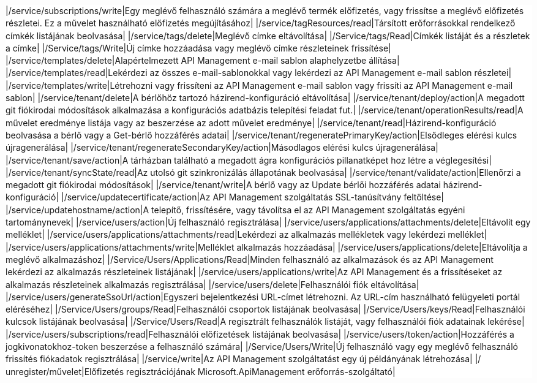 |/service/subscriptions/write|Egy meglévő felhasználó számára a meglévő termék előfizetés, vagy frissítse a meglévő előfizetés részletei. Ez a művelet használható előfizetés megújításához|
|/service/tagResources/read|Társított erőforrásokkal rendelkező címkék listájának beolvasása|
|/service/tags/delete|Meglévő címke eltávolítása|
|/Service/tags/Read|Címkék listáját és a részletek a címke|
|/Service/tags/Write|Új címke hozzáadása vagy meglévő címke részleteinek frissítése|
|/service/templates/delete|Alapértelmezett API Management e-mail sablon alaphelyzetbe állítása|
|/service/templates/read|Lekérdezi az összes e-mail-sablonokkal vagy lekérdezi az API Management e-mail sablon részletei|
|/service/templates/write|Létrehozni vagy frissíteni az API Management e-mail sablon vagy frissíti az API Management e-mail sablon|
|/service/tenant/delete|A bérlőhöz tartozó házirend-konfiguráció eltávolítása|
|/service/tenant/deploy/action|A megadott git fiókirodai módosítások alkalmazása a konfigurációs adatbázis telepítési feladat fut.|
|/service/tenant/operationResults/read|A művelet eredménye listája vagy az beszerzése az adott művelet eredménye|
|/service/tenant/read|Házirend-konfiguráció beolvasása a bérlő vagy a Get-bérlő hozzáférés adatai|
|/service/tenant/regeneratePrimaryKey/action|Elsődleges elérési kulcs újragenerálása|
|/service/tenant/regenerateSecondaryKey/action|Másodlagos elérési kulcs újragenerálása|
|/service/tenant/save/action|A tárházban található a megadott ágra konfigurációs pillanatképet hoz létre a véglegesítési|
|/service/tenant/syncState/read|Az utolsó git szinkronizálás állapotának beolvasása|
|/service/tenant/validate/action|Ellenőrzi a megadott git fiókirodai módosítások|
|/service/tenant/write|A bérlő vagy az Update bérlői hozzáférés adatai házirend-konfiguráció|
|/service/updatecertificate/action|Az API Management szolgáltatás SSL-tanúsítvány feltöltése|
|/service/updatehostname/action|A telepítő, frissítésére, vagy távolítsa el az API Management szolgáltatás egyéni tartománynevek|
|/service/users/action|Új felhasználó regisztrálása|
|/service/users/applications/attachments/delete|Eltávolít egy melléklet|
|/service/users/applications/attachments/read|Lekérdezi az alkalmazás mellékletek vagy lekérdezi melléklet|
|/service/users/applications/attachments/write|Melléklet alkalmazás hozzáadása|
|/service/users/applications/delete|Eltávolítja a meglévő alkalmazáshoz|
|/Service/Users/Applications/Read|Minden felhasználó az alkalmazások és az API Management lekérdezi az alkalmazás részleteinek listájának|
|/service/users/applications/write|Az API Management és a frissítéseket az alkalmazás részleteinek alkalmazás regisztrálása|
|/service/users/delete|Felhasználói fiók eltávolítása|
|/service/users/generateSsoUrl/action|Egyszeri bejelentkezési URL-címet létrehozni. Az URL-cím használható felügyeleti portál eléréséhez|
|/Service/Users/groups/Read|Felhasználói csoportok listájának beolvasása|
|/Service/Users/keys/Read|Felhasználói kulcsok listájának beolvasása|
|/Service/Users/Read|A regisztrált felhasználók listáját, vagy felhasználói fiók adatainak lekérése|
|/service/users/subscriptions/read|Felhasználói előfizetések listájának beolvasása|
|/service/users/token/action|Hozzáférés a jogkivonatokhoz-token beszerzése a felhasználó számára|
|/Service/Users/Write|Új felhasználó vagy egy meglévő felhasználó frissítés fiókadatok regisztrálása|
|/service/write|Az API Management szolgáltatást egy új példányának létrehozása|
|/ unregister/művelet|Előfizetés regisztrációjának Microsoft.ApiManagement erőforrás-szolgáltató|
